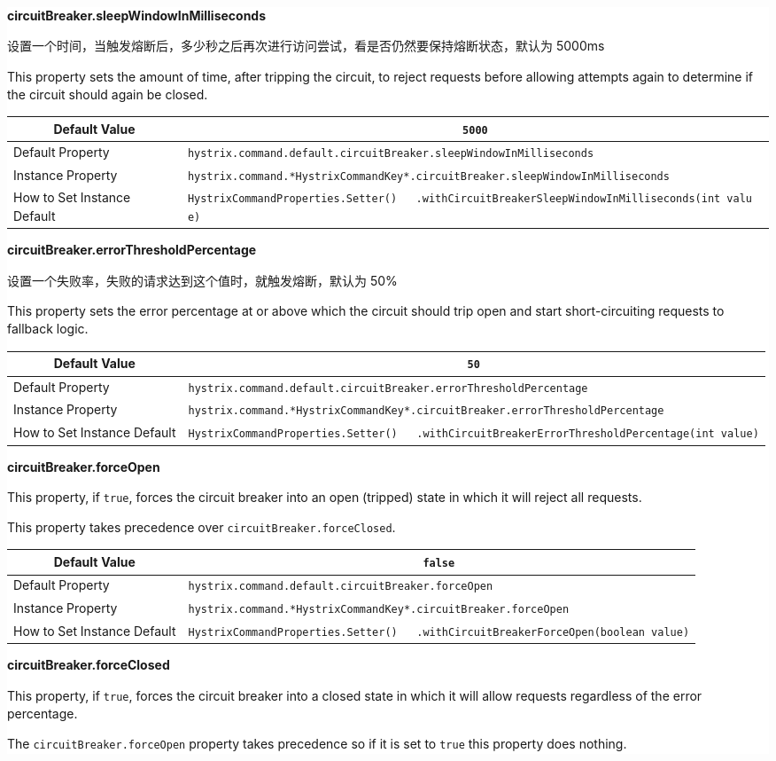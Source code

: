 

**circuitBreaker.sleepWindowInMilliseconds**

设置一个时间，当触发熔断后，多少秒之后再次进行访问尝试，看是否仍然要保持熔断状态，默认为 5000ms

This property sets the amount of time, after tripping the circuit, to reject requests before allowing attempts again to determine if the circuit should again be closed.

| Default Value               | `5000`                                                       |
| --------------------------- | ------------------------------------------------------------ |
| Default Property            | `hystrix.command.default.circuitBreaker.sleepWindowInMilliseconds` |
| Instance Property           | `hystrix.command.*HystrixCommandKey*.circuitBreaker.sleepWindowInMilliseconds` |
| How to Set Instance Default | `HystrixCommandProperties.Setter()   .withCircuitBreakerSleepWindowInMilliseconds(int value)` |



**circuitBreaker.errorThresholdPercentage**

设置一个失败率，失败的请求达到这个值时，就触发熔断，默认为 50%

This property sets the error percentage at or above which the circuit should trip open and start short-circuiting requests to fallback logic.

| Default Value               | `50`                                                         |
| --------------------------- | ------------------------------------------------------------ |
| Default Property            | `hystrix.command.default.circuitBreaker.errorThresholdPercentage` |
| Instance Property           | `hystrix.command.*HystrixCommandKey*.circuitBreaker.errorThresholdPercentage` |
| How to Set Instance Default | `HystrixCommandProperties.Setter()   .withCircuitBreakerErrorThresholdPercentage(int value)` |



**circuitBreaker.forceOpen**

This property, if `true`, forces the circuit breaker into an open (tripped) state in which it will reject all requests.

This property takes precedence over `circuitBreaker.forceClosed`.

| Default Value               | `false`                                                      |
| --------------------------- | ------------------------------------------------------------ |
| Default Property            | `hystrix.command.default.circuitBreaker.forceOpen`           |
| Instance Property           | `hystrix.command.*HystrixCommandKey*.circuitBreaker.forceOpen` |
| How to Set Instance Default | `HystrixCommandProperties.Setter()   .withCircuitBreakerForceOpen(boolean value)` |



**circuitBreaker.forceClosed**

This property, if `true`, forces the circuit breaker into a closed state in which it will allow requests regardless of the error percentage.

The `circuitBreaker.forceOpen` property takes precedence so if it is set to `true` this property does nothing.
